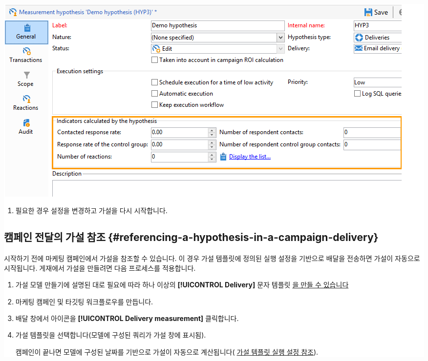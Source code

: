    ![](assets/response_hypothesis_instance_creation_007.png)

1. 필요한 경우 설정을 변경하고 가설을 다시 시작합니다.

## 캠페인 전달의 가설 참조 {#referencing-a-hypothesis-in-a-campaign-delivery}

시작하기 전에 마케팅 캠페인에서 가설을 참조할 수 있습니다. 이 경우 가설 템플릿에 정의된 실행 설정을 기반으로 배달을 전송하면 가설이 자동으로 시작됩니다. 게재에서 가설을 만들려면 다음 프로세스를 적용합니다.

1. 가설 모델 만들기에 설명된 대로 필요에 따라 하나 이상의 **[!UICONTROL Delivery]** 문자 템플릿 [을 만들 수 있습니다](../../campaign/using/hypothesis-templates.md#creating-a-hypothesis-model)
1. 마케팅 캠페인 및 타깃팅 워크플로우를 만듭니다.
1. 배달 창에서 아이콘을 **[!UICONTROL Delivery measurement]** 클릭합니다.
1. 가설 템플릿을 선택합니다(모델에 구성된 쿼리가 가설 창에 표시됨).

   캠페인이 끝나면 모델에 구성된 날짜를 기반으로 가설이 자동으로 계산됩니다( [가설 템플릿 실행 설정 참조](../../campaign/using/hypothesis-templates.md#hypothesis-template-execution-settings)).
